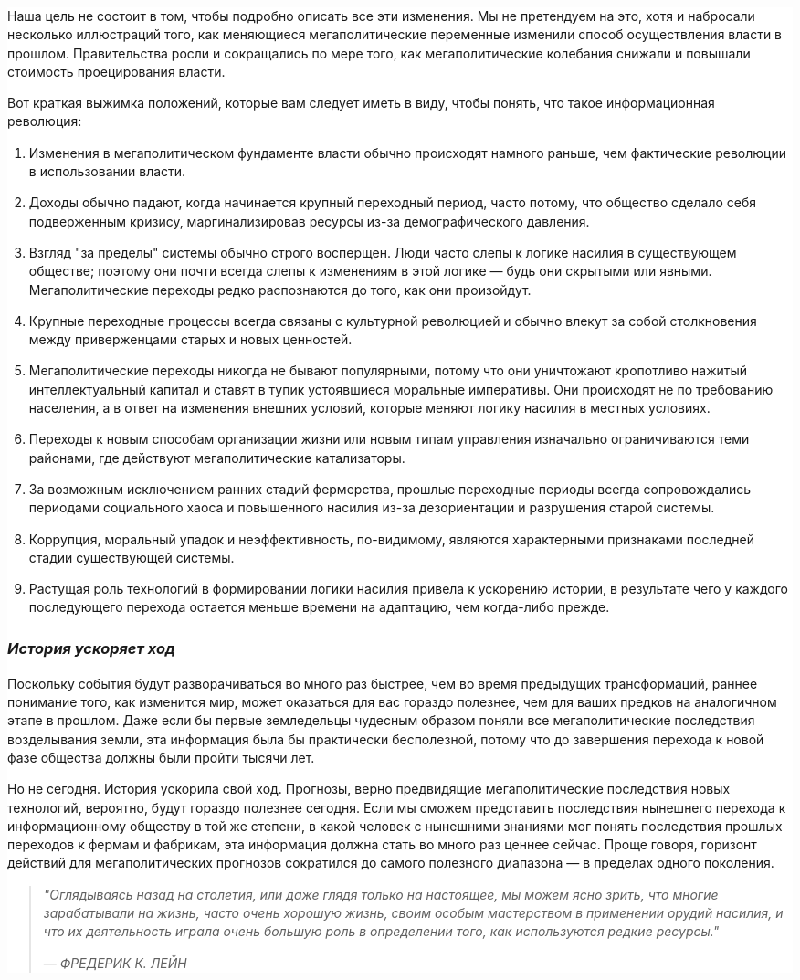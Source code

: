 Наша цель не состоит в том, чтобы подробно описать все эти изменения. Мы не претендуем на это, хотя и набросали несколько иллюстраций того, как меняющиеся мегаполитические переменные изменили способ осуществления власти в прошлом. Правительства росли и сокращались по мере того, как мегаполитические колебания снижали и повышали стоимость проецирования власти.

Вот краткая выжимка положений, которые вам следует иметь в виду, чтобы понять, что такое информационная революция:

1. Изменения в мегаполитическом фундаменте власти обычно происходят намного раньше, чем фактические революции в использовании власти.

2. Доходы обычно падают, когда начинается крупный переходный период, часто потому, что общество сделало себя подверженным кризису, маргинализировав ресурсы из-за демографического давления.

3. Взгляд "за пределы" системы обычно строго восперщен. Люди часто слепы к логике насилия в существующем обществе; поэтому они почти всегда слепы к изменениям в этой логике — будь они скрытыми или явными. Мегаполитические переходы редко распознаются до того, как они произойдут.

4. Крупные переходные процессы всегда связаны с культурной революцией и обычно влекут за собой столкновения между приверженцами старых и новых ценностей.

5. Мегаполитические переходы никогда не бывают популярными, потому что они уничтожают кропотливо нажитый интеллектуальный капитал и ставят в тупик устоявшиеся моральные императивы. Они происходят не по требованию населения, а в ответ на изменения внешних условий, которые меняют логику насилия в местных условиях.

6. Переходы к новым способам организации жизни или новым типам управления изначально ограничиваются теми районами, где действуют мегаполитические катализаторы.

7. За возможным исключением ранних стадий фермерства, прошлые переходные периоды всегда сопровождались периодами социального хаоса и повышенного насилия из-за дезориентации и разрушения старой системы.

8. Коррупция, моральный упадок и неэффективность, по-видимому, являются характерными признаками последней стадии существующей системы.

9. Растущая роль технологий в формировании логики насилия привела к ускорению истории, в результате чего у каждого последующего перехода остается меньше времени на адаптацию, чем когда-либо прежде.

### _История ускоряет ход_

Поскольку события будут разворачиваться во много раз быстрее, чем во время предыдущих трансформаций, раннее понимание того, как изменится мир, может оказаться для вас гораздо полезнее, чем для ваших предков на аналогичном этапе в прошлом. Даже если бы первые земледельцы чудесным образом поняли все мегаполитические последствия возделывания земли, эта информация была бы практически бесполезной, потому что до завершения перехода к новой фазе общества должны были пройти тысячи лет.

Но не сегодня. История ускорила свой ход. Прогнозы, верно предвидящие мегаполитические последствия новых технологий, вероятно, будут гораздо полезнее сегодня. Если мы сможем представить последствия нынешнего перехода к информационному обществу в той же степени, в какой человек с нынешними знаниями мог понять последствия прошлых переходов к фермам и фабрикам, эта информация должна стать во много раз ценнее сейчас. Проще говоря, горизонт действий для мегаполитических прогнозов сократился до самого полезного диапазона — в пределах одного поколения.

> _"Оглядываясь назад на столетия, или даже глядя только на настоящее, мы можем ясно зрить, что многие зарабатывали на жизнь, часто очень хорошую жизнь, своим особым мастерством в_ _применении орудий насилия, и что их деятельность играла очень большую роль в определении того, как используются редкие ресурсы."_
> 
> _— ФРЕДЕРИК К. ЛЕЙН_
